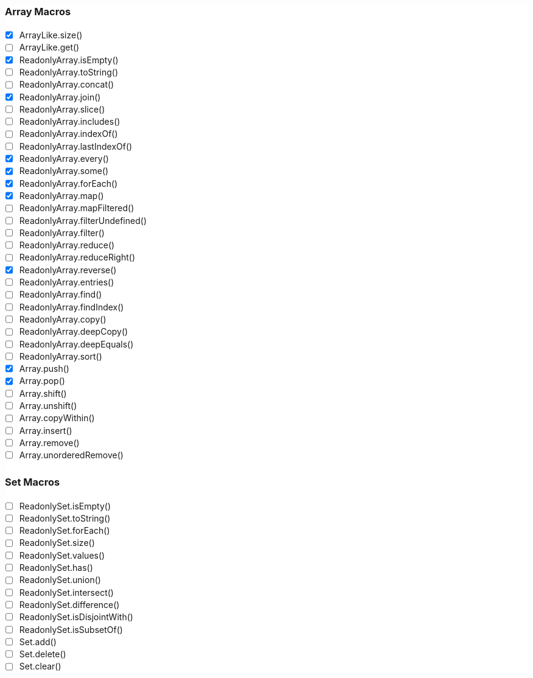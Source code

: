 ### Array Macros
- [X] ArrayLike.size()
- [ ] ArrayLike.get()
- [X] ReadonlyArray.isEmpty()
- [ ] ReadonlyArray.toString()
- [ ] ReadonlyArray.concat()
- [X] ReadonlyArray.join()
- [ ] ReadonlyArray.slice()
- [ ] ReadonlyArray.includes()
- [ ] ReadonlyArray.indexOf()
- [ ] ReadonlyArray.lastIndexOf()
- [X] ReadonlyArray.every()
- [X] ReadonlyArray.some()
- [X] ReadonlyArray.forEach()
- [X] ReadonlyArray.map()
- [ ] ReadonlyArray.mapFiltered()
- [ ] ReadonlyArray.filterUndefined()
- [ ] ReadonlyArray.filter()
- [ ] ReadonlyArray.reduce()
- [ ] ReadonlyArray.reduceRight()
- [X] ReadonlyArray.reverse()
- [ ] ReadonlyArray.entries()
- [ ] ReadonlyArray.find()
- [ ] ReadonlyArray.findIndex()
- [ ] ReadonlyArray.copy()
- [ ] ReadonlyArray.deepCopy()
- [ ] ReadonlyArray.deepEquals()
- [ ] ReadonlyArray.sort()
- [X] Array.push()
- [X] Array.pop()
- [ ] Array.shift()
- [ ] Array.unshift()
- [ ] Array.copyWithin()
- [ ] Array.insert()
- [ ] Array.remove()
- [ ] Array.unorderedRemove()

### Set Macros
- [ ] ReadonlySet.isEmpty()
- [ ] ReadonlySet.toString()
- [ ] ReadonlySet.forEach()
- [ ] ReadonlySet.size()
- [ ] ReadonlySet.values()
- [ ] ReadonlySet.has()
- [ ] ReadonlySet.union()
- [ ] ReadonlySet.intersect()
- [ ] ReadonlySet.difference()
- [ ] ReadonlySet.isDisjointWith()
- [ ] ReadonlySet.isSubsetOf()
- [ ] Set.add()
- [ ] Set.delete()
- [ ] Set.clear()
